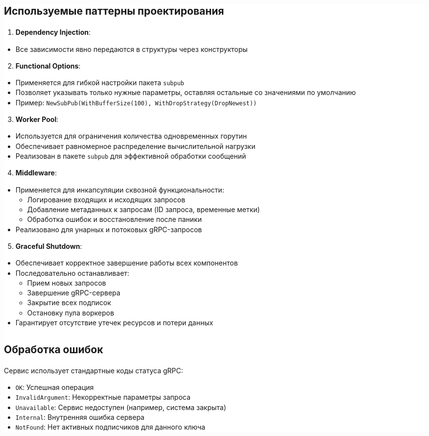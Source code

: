 ## Используемые паттерны проектирования

1. **Dependency Injection**:
  - Все зависимости явно передаются в структуры через конструкторы

2. **Functional Options**:
  - Применяется для гибкой настройки пакета `subpub`
  - Позволяет указывать только нужные параметры, оставляя остальные со значениями по умолчанию
  - Пример: `NewSubPub(WithBufferSize(100), WithDropStrategy(DropNewest))`

3. **Worker Pool**:
  - Используется для ограничения количества одновременных горутин
  - Обеспечивает равномерное распределение вычислительной нагрузки
  - Реализован в пакете `subpub` для эффективной обработки сообщений

4. **Middleware**:
  - Применяется для инкапсуляции сквозной функциональности:
    - Логирование входящих и исходящих запросов
    - Добавление метаданных к запросам (ID запроса, временные метки)
    - Обработка ошибок и восстановление после паники
  - Реализовано для унарных и потоковых gRPC-запросов

5. **Graceful Shutdown**:
  - Обеспечивает корректное завершение работы всех компонентов
  - Последовательно останавливает:
    - Прием новых запросов
    - Завершение gRPC-сервера
    - Закрытие всех подписок
    - Остановку пула воркеров
  - Гарантирует отсутствие утечек ресурсов и потери данных

## Обработка ошибок

Сервис использует стандартные коды статуса gRPC:
- `OK`: Успешная операция
- `InvalidArgument`: Некорректные параметры запроса
- `Unavailable`: Сервис недоступен (например, система закрыта)
- `Internal`: Внутренняя ошибка сервера
- `NotFound`: Нет активных подписчиков для данного ключа